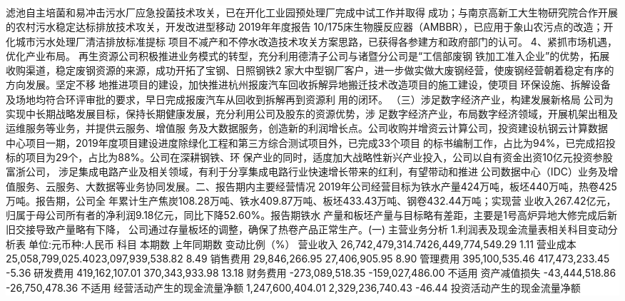 滤池自主培菌和易冲击污水厂应急投菌技术攻关，已在开化工业园预处理厂完成中试工作并取得
成功；与南京高新工大生物研究院合作开展的农村污水稳定达标排放技术攻关，开发改进型移动
2019年年度报告
10/175床生物膜反应器（AMBBR），已应用于象山农污点的改造；开化城市污水处理厂清洁排放标准提标
项目不减产和不停水改造技术攻关方案思路，已获得各参建方和政府部门的认可。
4、紧抓市场机遇，优化产业布局。
再生资源公司积极推进业务模式的转型，充分利用德清子公司与诸暨分公司是“工信部废钢
铁加工准入企业”的优势，拓展收购渠道，稳定废钢资源的来源，成功开拓了宝钢、日照钢铁2
家大中型钢厂客户，进一步做实做大废钢经营，使废钢经营朝着稳定有序的方向发展。坚定不移
地推进项目的建设，加快推进杭州报废汽车回收拆解异地搬迁技术改造项目的施工建设，使项目
环保设施、拆解设备及场地均符合环评审批的要求，早日完成报废汽车从回收到拆解再到资源利
用的闭环。
（三）涉足数字经济产业，构建发展新格局
公司为实现中长期战略发展目标，保持长期健康发展，充分利用公司及股东的资源优势，涉
足数字经济产业，布局数字经济领域，开展机架出租及运维服务等业务，并提供云服务、增值服
务及大数据服务，创造新的利润增长点。公司收购并增资云计算公司，投资建设杭钢云计算数据
中心项目一期，2019年度项目建设进度除绿化工程和第三方综合测试项目外，已完成33个项目
的标书编制工作，占比为94%，已完成招投标的项目为29个，占比为88%。公司在深耕钢铁、环
保产业的同时，适度加大战略性新兴产业投入，公司以自有资金出资10亿元投资参股富浙公司，
涉足集成电路产业及相关领域，有利于分享集成电路行业快速增长带来的红利，有望带动和推进
公司数据中心（IDC）业务及增值服务、云服务、大数据等业务协同发展。二、报告期内主要经营情况
2019年公司经营目标为铁水产量424万吨，板坯440万吨，热卷425万吨。报告期，公司全
年累计生产焦炭108.28万吨、铁水409.87万吨、板坯433.43万吨、钢卷432.44万吨；实现营
业收入267.42亿元，归属于母公司所有者的净利润9.18亿元，同比下降52.60%。报告期铁水
产量和板坯产量与目标略有差距，主要是1号高炉异地大修完成后新旧交接导致产量略有下降，
公司通过存量板坯的调整，确保了热卷产品正常生产。(一)
主营业务分析
1.利润表及现金流量表相关科目变动分析表
单位:元币种:人民币
科目
本期数
上年同期数
变动比例（%）
营业收入
26,742,479,314.7426,449,774,549.29
1.11
营业成本
25,058,799,025.4023,097,939,538.82
8.49
销售费用
29,846,266.95
27,406,905.95
8.90
管理费用
395,100,535.46
417,473,233.45
-5.36
研发费用
419,162,107.01
370,343,933.98
13.18
财务费用
-273,089,518.35
-159,027,486.00
不适用
资产减值损失
-43,444,518.86
-26,750,478.36
不适用
经营活动产生的现金流量净额
1,247,600,404.01
2,329,236,740.43
-46.44
投资活动产生的现金流量净额